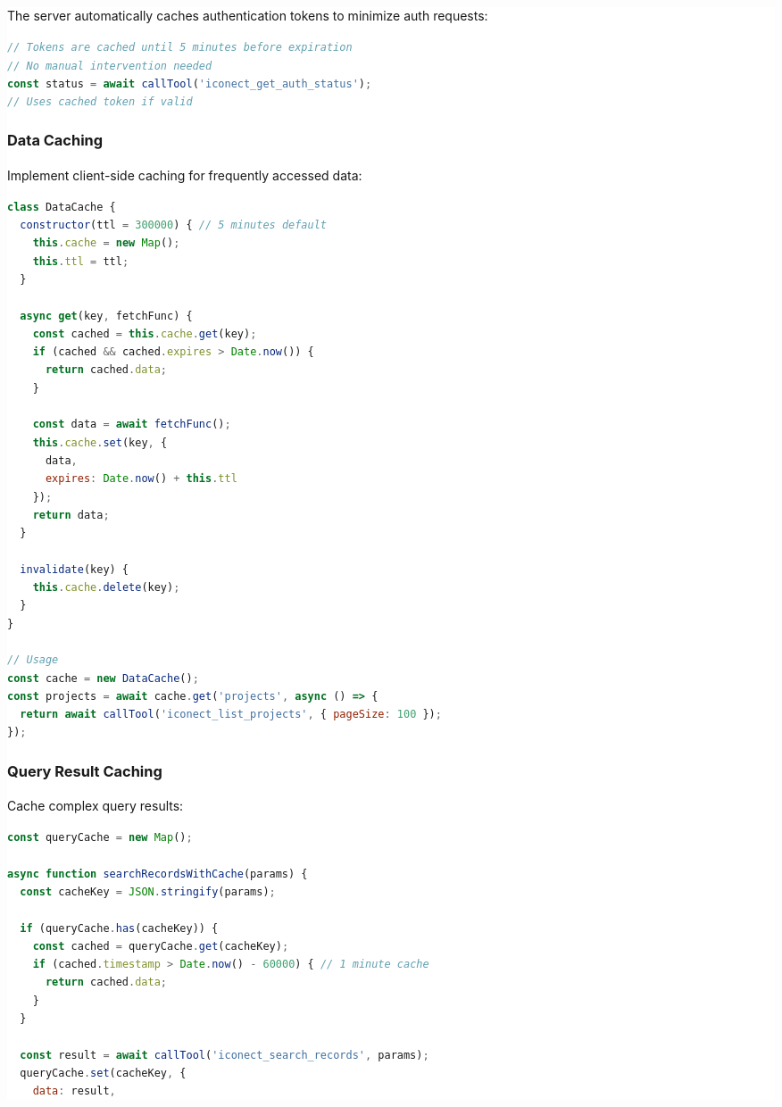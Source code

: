 The server automatically caches authentication tokens to minimize auth requests:

```javascript
// Tokens are cached until 5 minutes before expiration
// No manual intervention needed
const status = await callTool('iconect_get_auth_status');
// Uses cached token if valid
```

### Data Caching

Implement client-side caching for frequently accessed data:

```javascript
class DataCache {
  constructor(ttl = 300000) { // 5 minutes default
    this.cache = new Map();
    this.ttl = ttl;
  }

  async get(key, fetchFunc) {
    const cached = this.cache.get(key);
    if (cached && cached.expires > Date.now()) {
      return cached.data;
    }

    const data = await fetchFunc();
    this.cache.set(key, {
      data,
      expires: Date.now() + this.ttl
    });
    return data;
  }

  invalidate(key) {
    this.cache.delete(key);
  }
}

// Usage
const cache = new DataCache();
const projects = await cache.get('projects', async () => {
  return await callTool('iconect_list_projects', { pageSize: 100 });
});
```

### Query Result Caching

Cache complex query results:

```javascript
const queryCache = new Map();

async function searchRecordsWithCache(params) {
  const cacheKey = JSON.stringify(params);
  
  if (queryCache.has(cacheKey)) {
    const cached = queryCache.get(cacheKey);
    if (cached.timestamp > Date.now() - 60000) { // 1 minute cache
      return cached.data;
    }
  }

  const result = await callTool('iconect_search_records', params);
  queryCache.set(cacheKey, {
    data: result,
```